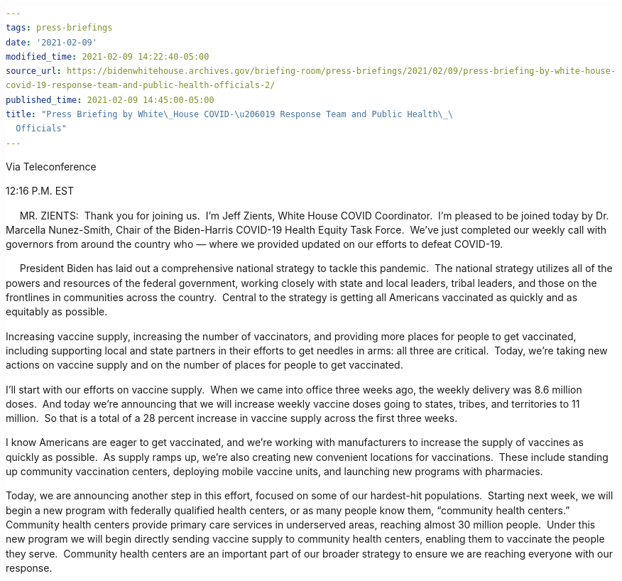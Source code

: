 ```yaml
---
tags: press-briefings
date: '2021-02-09'
modified_time: 2021-02-09 14:22:40-05:00
source_url: https://bidenwhitehouse.archives.gov/briefing-room/press-briefings/2021/02/09/press-briefing-by-white-house-covid-19-response-team-and-public-health-officials-2/
published_time: 2021-02-09 14:45:00-05:00
title: "Press Briefing by White\_House COVID-\u206019 Response Team and Public Health\_\
  Officials"
---
```

 
Via Teleconference

12:16 P.M. EST

     MR. ZIENTS:  Thank you for joining us.  I’m Jeff Zients, White
House COVID Coordinator.  I’m pleased to be joined today by Dr. Marcella
Nunez-Smith, Chair of the Biden-Harris COVID-19 Health Equity Task
Force.  We’ve just completed our weekly call with governors from around
the country who — where we provided updated on our efforts to defeat
COVID-19. 

     President Biden has laid out a comprehensive national strategy to
tackle this pandemic.  The national strategy utilizes all of the powers
and resources of the federal government, working closely with state and
local leaders, tribal leaders, and those on the frontlines in
communities across the country.  Central to the strategy is getting all
Americans vaccinated as quickly and as equitably as possible.

Increasing vaccine supply, increasing the number of vaccinators, and
providing more places for people to get vaccinated, including supporting
local and state partners in their efforts to get needles in arms: all
three are critical.  Today, we’re taking new actions on vaccine supply
and on the number of places for people to get vaccinated.

I’ll start with our efforts on vaccine supply.  When we came into office
three weeks ago, the weekly delivery was 8.6 million doses.  And today
we’re announcing that we will increase weekly vaccine doses going to
states, tribes, and territories to 11 million.  So that is a total of a
28 percent increase in vaccine supply across the first three weeks.

I know Americans are eager to get vaccinated, and we’re working with
manufacturers to increase the supply of vaccines as quickly as
possible.  As supply ramps up, we’re also creating new convenient
locations for vaccinations.  These include standing up community
vaccination centers, deploying mobile vaccine units, and launching new
programs with pharmacies.

Today, we are announcing another step in this effort, focused on some of
our hardest-hit populations.  Starting next week, we will begin a new
program with federally qualified health centers, or as many people know
them, “community health centers.”  Community health centers provide
primary care services in underserved areas, reaching almost 30 million
people.  Under this new program we will begin directly sending vaccine
supply to community health centers, enabling them to vaccinate the
people they serve.  Community health centers are an important part of
our broader strategy to ensure we are reaching everyone with our
response.

